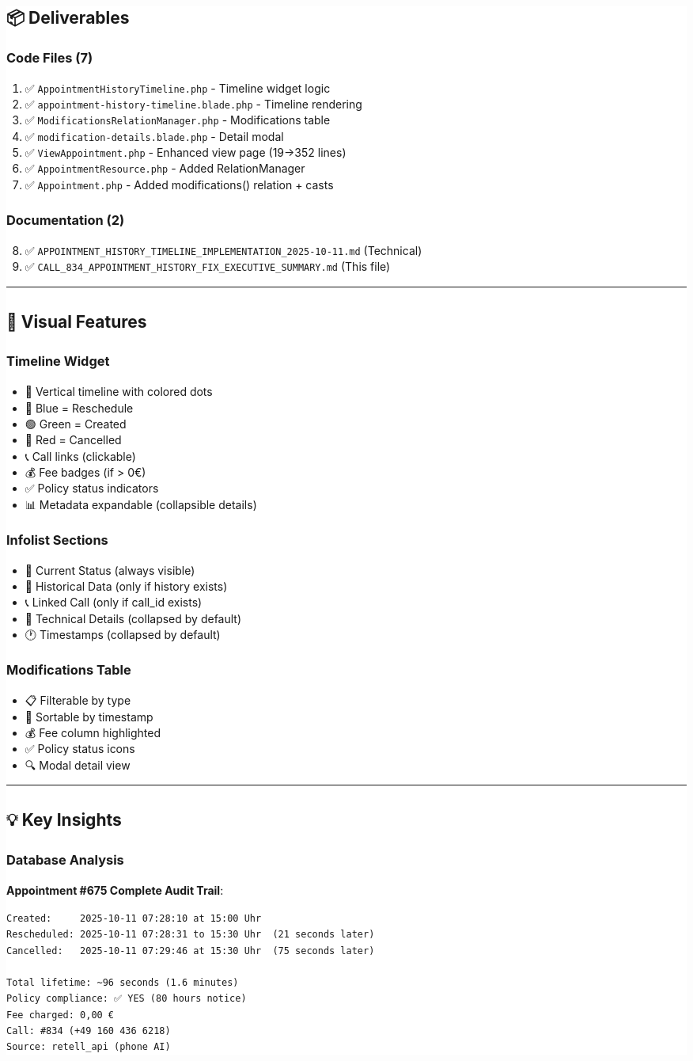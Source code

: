 ## 📦 Deliverables

### Code Files (7)
1. ✅ `AppointmentHistoryTimeline.php` - Timeline widget logic
2. ✅ `appointment-history-timeline.blade.php` - Timeline rendering
3. ✅ `ModificationsRelationManager.php` - Modifications table
4. ✅ `modification-details.blade.php` - Detail modal
5. ✅ `ViewAppointment.php` - Enhanced view page (19→352 lines)
6. ✅ `AppointmentResource.php` - Added RelationManager
7. ✅ `Appointment.php` - Added modifications() relation + casts

### Documentation (2)
8. ✅ `APPOINTMENT_HISTORY_TIMELINE_IMPLEMENTATION_2025-10-11.md` (Technical)
9. ✅ `CALL_834_APPOINTMENT_HISTORY_FIX_EXECUTIVE_SUMMARY.md` (This file)

---

## 🎨 Visual Features

### Timeline Widget
- 🎨 Vertical timeline with colored dots
- 🔵 Blue = Reschedule
- 🟢 Green = Created
- 🔴 Red = Cancelled
- 📞 Call links (clickable)
- 💰 Fee badges (if > 0€)
- ✅ Policy status indicators
- 📊 Metadata expandable (collapsible details)

### Infolist Sections
- 📅 Current Status (always visible)
- 📜 Historical Data (only if history exists)
- 📞 Linked Call (only if call_id exists)
- 🔧 Technical Details (collapsed by default)
- 🕐 Timestamps (collapsed by default)

### Modifications Table
- 📋 Filterable by type
- 🎯 Sortable by timestamp
- 💰 Fee column highlighted
- ✅ Policy status icons
- 🔍 Modal detail view

---

## 💡 Key Insights

### Database Analysis
**Appointment #675 Complete Audit Trail**:
```
Created:     2025-10-11 07:28:10 at 15:00 Uhr
Rescheduled: 2025-10-11 07:28:31 to 15:30 Uhr  (21 seconds later)
Cancelled:   2025-10-11 07:29:46 at 15:30 Uhr  (75 seconds later)

Total lifetime: ~96 seconds (1.6 minutes)
Policy compliance: ✅ YES (80 hours notice)
Fee charged: 0,00 €
Call: #834 (+49 160 436 6218)
Source: retell_api (phone AI)
```
